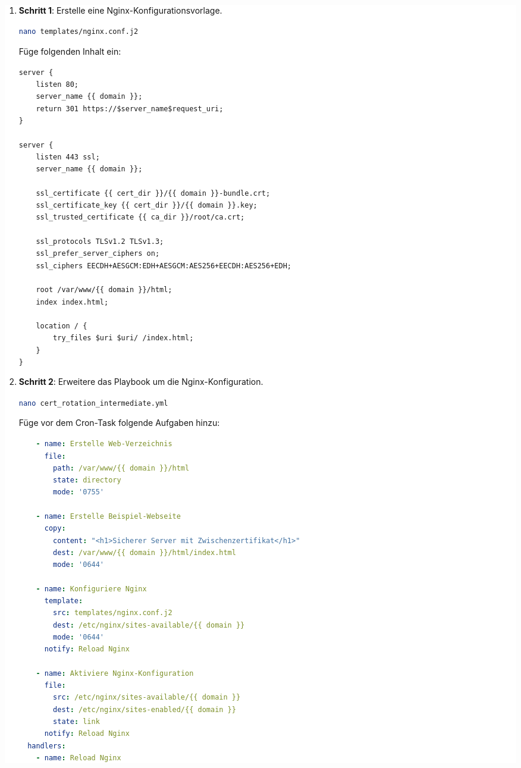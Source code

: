 1. **Schritt 1**: Erstelle eine Nginx-Konfigurationsvorlage.
   ```bash
   nano templates/nginx.conf.j2
   ```
   Füge folgenden Inhalt ein:
   ```nginx
   server {
       listen 80;
       server_name {{ domain }};
       return 301 https://$server_name$request_uri;
   }

   server {
       listen 443 ssl;
       server_name {{ domain }};

       ssl_certificate {{ cert_dir }}/{{ domain }}-bundle.crt;
       ssl_certificate_key {{ cert_dir }}/{{ domain }}.key;
       ssl_trusted_certificate {{ ca_dir }}/root/ca.crt;

       ssl_protocols TLSv1.2 TLSv1.3;
       ssl_prefer_server_ciphers on;
       ssl_ciphers EECDH+AESGCM:EDH+AESGCM:AES256+EECDH:AES256+EDH;

       root /var/www/{{ domain }}/html;
       index index.html;

       location / {
           try_files $uri $uri/ /index.html;
       }
   }
   ```
2. **Schritt 2**: Erweitere das Playbook um die Nginx-Konfiguration.
   ```bash
   nano cert_rotation_intermediate.yml
   ```
   Füge vor dem Cron-Task folgende Aufgaben hinzu:
   ```yaml
       - name: Erstelle Web-Verzeichnis
         file:
           path: /var/www/{{ domain }}/html
           state: directory
           mode: '0755'

       - name: Erstelle Beispiel-Webseite
         copy:
           content: "<h1>Sicherer Server mit Zwischenzertifikat</h1>"
           dest: /var/www/{{ domain }}/html/index.html
           mode: '0644'

       - name: Konfiguriere Nginx
         template:
           src: templates/nginx.conf.j2
           dest: /etc/nginx/sites-available/{{ domain }}
           mode: '0644'
         notify: Reload Nginx

       - name: Aktiviere Nginx-Konfiguration
         file:
           src: /etc/nginx/sites-available/{{ domain }}
           dest: /etc/nginx/sites-enabled/{{ domain }}
           state: link
         notify: Reload Nginx
     handlers:
       - name: Reload Nginx
   ```